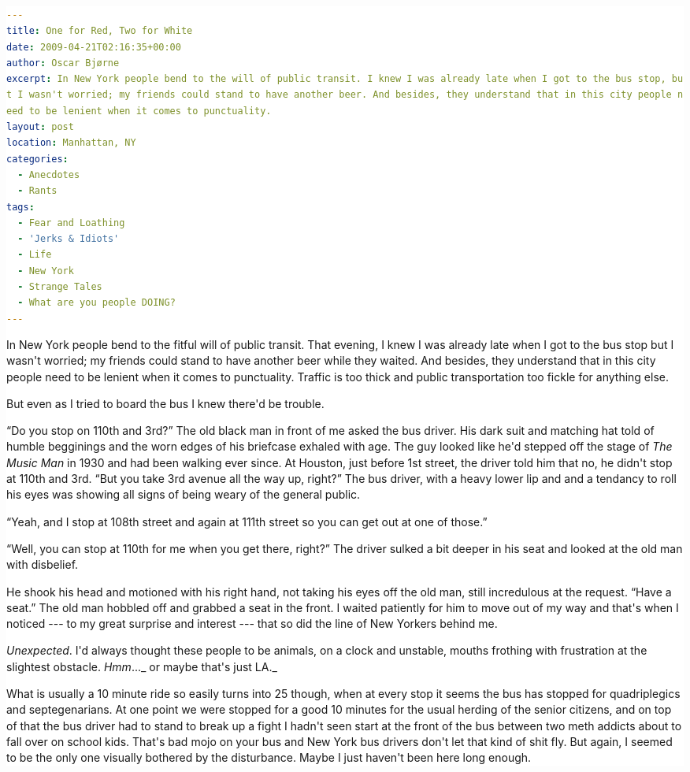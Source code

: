 ```yaml
---
title: One for Red, Two for White
date: 2009-04-21T02:16:35+00:00
author: Oscar Bjørne
excerpt: In New York people bend to the will of public transit. I knew I was already late when I got to the bus stop, but I wasn't worried; my friends could stand to have another beer. And besides, they understand that in this city people need to be lenient when it comes to punctuality.
layout: post
location: Manhattan, NY
categories:
  - Anecdotes
  - Rants
tags:
  - Fear and Loathing
  - 'Jerks & Idiots'
  - Life
  - New York
  - Strange Tales
  - What are you people DOING?
---
```

In New York people bend to the fitful will of public transit. That evening, I knew I was already late when I got to the bus stop but I wasn't worried; my friends could stand to have another beer while they waited. And besides, they understand that in this city people need to be lenient when it comes to punctuality. Traffic is too thick and public transportation too fickle for anything else.

But even as I tried to board the bus I knew there'd be trouble.

“Do you stop on 110th and 3rd?” The old black man in front of me asked the bus driver. His dark suit and matching hat told of humble begginings and the worn edges of his briefcase exhaled with age. The guy looked like he'd stepped off the stage of _The Music Man_ in 1930 and had been walking ever since. At Houston, just before 1st street, the driver told him that no, he didn't stop at 110th and 3rd. “But you take 3rd avenue all the way up, right?” The bus driver, with a heavy lower lip and and a tendancy to roll his eyes was showing all signs of being weary of the general public.

“Yeah, and I stop at 108th street and again at 111th street so you can get out at one of those.”

“Well, you can stop at 110th for me when you get there, right?” The driver sulked a bit deeper in his seat and looked at the old man with disbelief.

He shook his head and motioned with his right hand, not taking his eyes off the old man, still incredulous at the request. “Have a seat.” The old man hobbled off and grabbed a seat in the front. I waited patiently for him to move out of my way and that's when I noticed --- to my great surprise and interest --- that so did the line of New Yorkers behind me.

_Unexpected_. I'd always thought these people to be animals, on a clock and unstable, mouths frothing with frustration at the slightest obstacle. _Hmm_..._ or maybe that's just LA._

What is usually a 10 minute ride so easily turns into 25 though, when at every stop it seems the bus has stopped for quadriplegics and septegenarians. At one point we were stopped for a good 10 minutes for the usual herding of the senior citizens, and on top of that the bus driver had to stand to break up a fight I hadn't seen start at the front of the bus between two meth addicts about to fall over on school kids. That's bad mojo on your bus and New York bus drivers don't let that kind of shit fly. But again, I seemed to be the only one visually bothered by the disturbance. Maybe I just haven't been here long enough.

